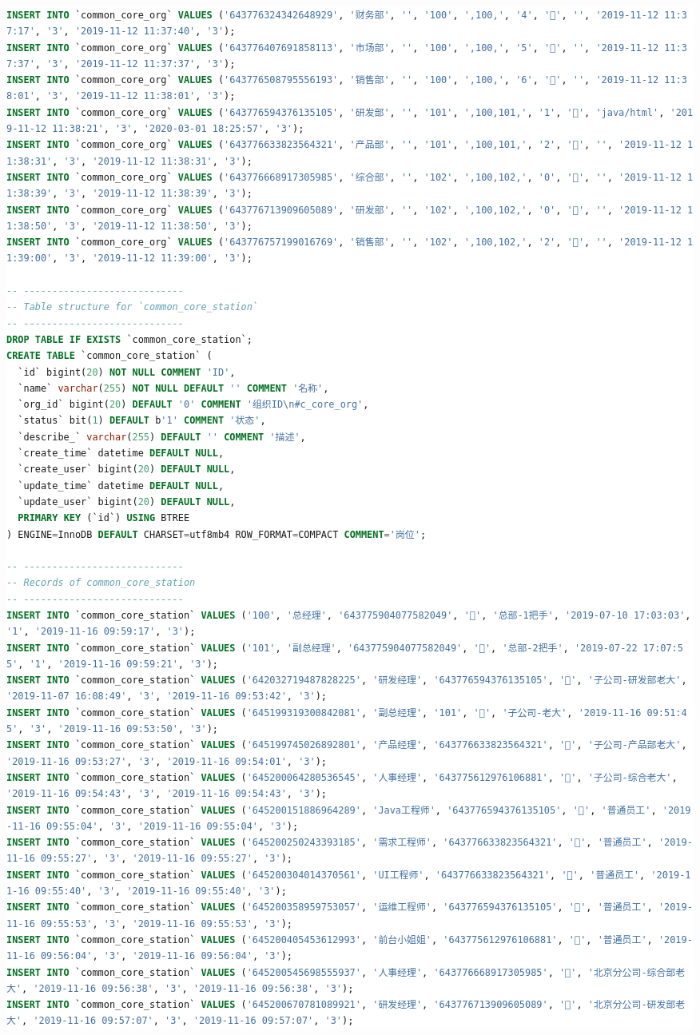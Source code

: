 ````sql
INSERT INTO `common_core_org` VALUES ('643776324342648929', '财务部', '', '100', ',100,', '4', '', '', '2019-11-12 11:37:17', '3', '2019-11-12 11:37:40', '3');
INSERT INTO `common_core_org` VALUES ('643776407691858113', '市场部', '', '100', ',100,', '5', '', '', '2019-11-12 11:37:37', '3', '2019-11-12 11:37:37', '3');
INSERT INTO `common_core_org` VALUES ('643776508795556193', '销售部', '', '100', ',100,', '6', '', '', '2019-11-12 11:38:01', '3', '2019-11-12 11:38:01', '3');
INSERT INTO `common_core_org` VALUES ('643776594376135105', '研发部', '', '101', ',100,101,', '1', '', 'java/html', '2019-11-12 11:38:21', '3', '2020-03-01 18:25:57', '3');
INSERT INTO `common_core_org` VALUES ('643776633823564321', '产品部', '', '101', ',100,101,', '2', '', '', '2019-11-12 11:38:31', '3', '2019-11-12 11:38:31', '3');
INSERT INTO `common_core_org` VALUES ('643776668917305985', '综合部', '', '102', ',100,102,', '0', '', '', '2019-11-12 11:38:39', '3', '2019-11-12 11:38:39', '3');
INSERT INTO `common_core_org` VALUES ('643776713909605089', '研发部', '', '102', ',100,102,', '0', '', '', '2019-11-12 11:38:50', '3', '2019-11-12 11:38:50', '3');
INSERT INTO `common_core_org` VALUES ('643776757199016769', '销售部', '', '102', ',100,102,', '2', '', '', '2019-11-12 11:39:00', '3', '2019-11-12 11:39:00', '3');

-- ----------------------------
-- Table structure for `common_core_station`
-- ----------------------------
DROP TABLE IF EXISTS `common_core_station`;
CREATE TABLE `common_core_station` (
  `id` bigint(20) NOT NULL COMMENT 'ID',
  `name` varchar(255) NOT NULL DEFAULT '' COMMENT '名称',
  `org_id` bigint(20) DEFAULT '0' COMMENT '组织ID\n#c_core_org',
  `status` bit(1) DEFAULT b'1' COMMENT '状态',
  `describe_` varchar(255) DEFAULT '' COMMENT '描述',
  `create_time` datetime DEFAULT NULL,
  `create_user` bigint(20) DEFAULT NULL,
  `update_time` datetime DEFAULT NULL,
  `update_user` bigint(20) DEFAULT NULL,
  PRIMARY KEY (`id`) USING BTREE
) ENGINE=InnoDB DEFAULT CHARSET=utf8mb4 ROW_FORMAT=COMPACT COMMENT='岗位';

-- ----------------------------
-- Records of common_core_station
-- ----------------------------
INSERT INTO `common_core_station` VALUES ('100', '总经理', '643775904077582049', '', '总部-1把手', '2019-07-10 17:03:03', '1', '2019-11-16 09:59:17', '3');
INSERT INTO `common_core_station` VALUES ('101', '副总经理', '643775904077582049', '', '总部-2把手', '2019-07-22 17:07:55', '1', '2019-11-16 09:59:21', '3');
INSERT INTO `common_core_station` VALUES ('642032719487828225', '研发经理', '643776594376135105', '', '子公司-研发部老大', '2019-11-07 16:08:49', '3', '2019-11-16 09:53:42', '3');
INSERT INTO `common_core_station` VALUES ('645199319300842081', '副总经理', '101', '', '子公司-老大', '2019-11-16 09:51:45', '3', '2019-11-16 09:53:50', '3');
INSERT INTO `common_core_station` VALUES ('645199745026892801', '产品经理', '643776633823564321', '', '子公司-产品部老大', '2019-11-16 09:53:27', '3', '2019-11-16 09:54:01', '3');
INSERT INTO `common_core_station` VALUES ('645200064280536545', '人事经理', '643775612976106881', '', '子公司-综合老大', '2019-11-16 09:54:43', '3', '2019-11-16 09:54:43', '3');
INSERT INTO `common_core_station` VALUES ('645200151886964289', 'Java工程师', '643776594376135105', '', '普通员工', '2019-11-16 09:55:04', '3', '2019-11-16 09:55:04', '3');
INSERT INTO `common_core_station` VALUES ('645200250243393185', '需求工程师', '643776633823564321', '', '普通员工', '2019-11-16 09:55:27', '3', '2019-11-16 09:55:27', '3');
INSERT INTO `common_core_station` VALUES ('645200304014370561', 'UI工程师', '643776633823564321', '', '普通员工', '2019-11-16 09:55:40', '3', '2019-11-16 09:55:40', '3');
INSERT INTO `common_core_station` VALUES ('645200358959753057', '运维工程师', '643776594376135105', '', '普通员工', '2019-11-16 09:55:53', '3', '2019-11-16 09:55:53', '3');
INSERT INTO `common_core_station` VALUES ('645200405453612993', '前台小姐姐', '643775612976106881', '', '普通员工', '2019-11-16 09:56:04', '3', '2019-11-16 09:56:04', '3');
INSERT INTO `common_core_station` VALUES ('645200545698555937', '人事经理', '643776668917305985', '', '北京分公司-综合部老大', '2019-11-16 09:56:38', '3', '2019-11-16 09:56:38', '3');
INSERT INTO `common_core_station` VALUES ('645200670781089921', '研发经理', '643776713909605089', '', '北京分公司-研发部老大', '2019-11-16 09:57:07', '3', '2019-11-16 09:57:07', '3');
````
